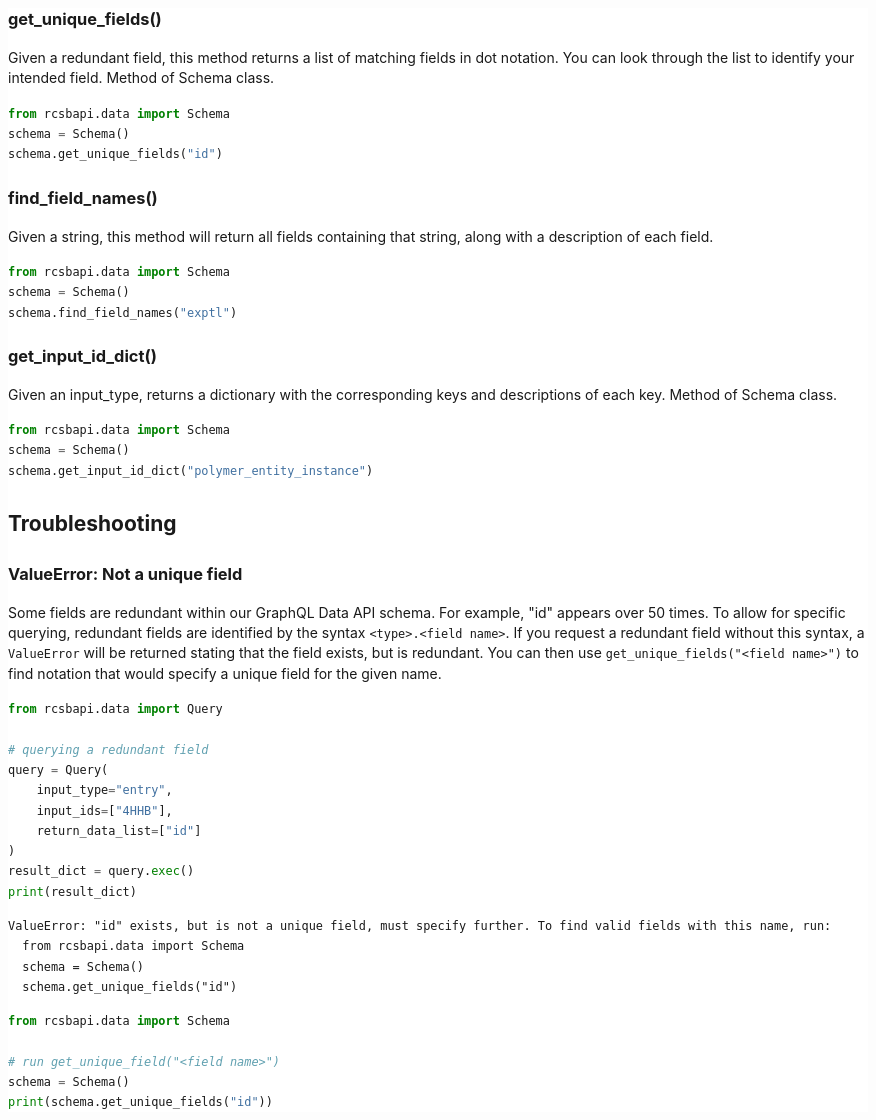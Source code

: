 ### get_unique_fields() 
Given a redundant field, this method returns a list of matching fields in dot notation. You can look through the list to identify your intended field. Method of Schema class.

```python
from rcsbapi.data import Schema
schema = Schema()
schema.get_unique_fields("id")
```

### find_field_names()
Given a string, this method will return all fields containing that string, along with a description of each field.

```python
from rcsbapi.data import Schema
schema = Schema()
schema.find_field_names("exptl")
```

### get_input_id_dict()
Given an input_type, returns a dictionary with the corresponding keys and descriptions of each key. Method of Schema class.

```python
from rcsbapi.data import Schema
schema = Schema()
schema.get_input_id_dict("polymer_entity_instance")
```

## Troubleshooting
### ValueError: Not a unique field
Some fields are redundant within our GraphQL Data API schema. For example, "id" appears over 50 times. To allow for specific querying, redundant fields are identified by the syntax `<type>.<field name>`. If you request a redundant field without this syntax, a `ValueError` will be returned stating that the field exists, but is redundant. You can then use `get_unique_fields("<field name>")` to find notation that would specify a unique field for the given name.

```python
from rcsbapi.data import Query

# querying a redundant field
query = Query(
    input_type="entry",
    input_ids=["4HHB"],
    return_data_list=["id"]
)
result_dict = query.exec()
print(result_dict)
```
```
ValueError: "id" exists, but is not a unique field, must specify further. To find valid fields with this name, run:
  from rcsbapi.data import Schema
  schema = Schema()
  schema.get_unique_fields("id")
```
```python
from rcsbapi.data import Schema

# run get_unique_field("<field name>")
schema = Schema()
print(schema.get_unique_fields("id"))
```
